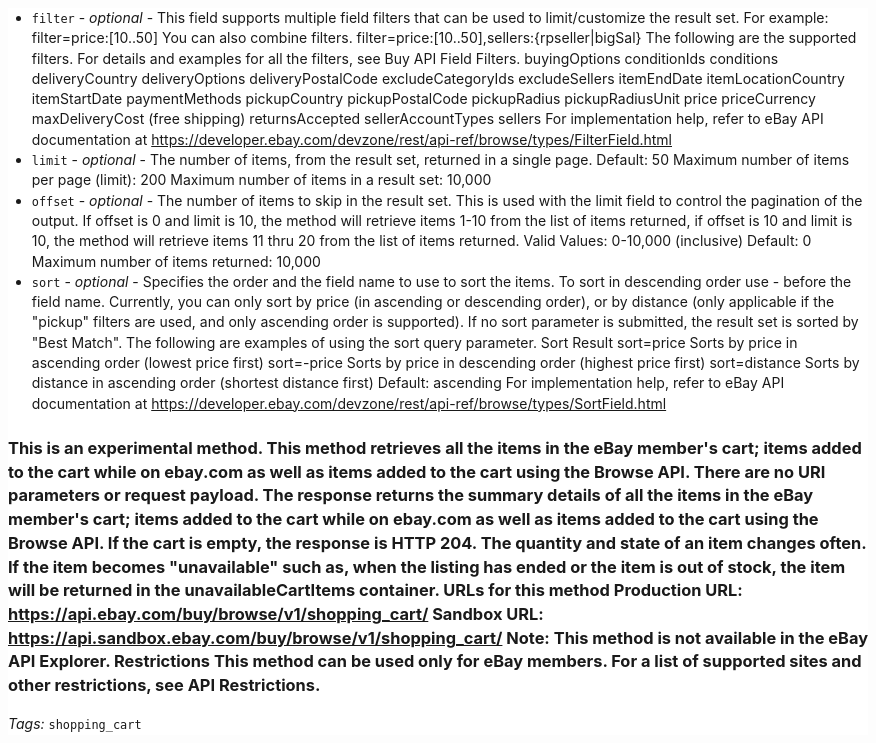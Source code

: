 * `filter` - _optional_ - This field supports multiple field filters that can be used to limit/customize the result set. For example: filter=price:[10..50] You can also combine filters. filter=price:[10..50],sellers:{rpseller|bigSal} The following are the supported filters. For details and examples for all the filters, see Buy API Field Filters. buyingOptions conditionIds conditions deliveryCountry deliveryOptions deliveryPostalCode excludeCategoryIds excludeSellers itemEndDate itemLocationCountry itemStartDate paymentMethods pickupCountry pickupPostalCode pickupRadius pickupRadiusUnit price priceCurrency maxDeliveryCost (free shipping) returnsAccepted sellerAccountTypes sellers For implementation help, refer to eBay API documentation at https://developer.ebay.com/devzone/rest/api-ref/browse/types/FilterField.html
* `limit` - _optional_ - The number of items, from the result set, returned in a single page. Default: 50 Maximum number of items per page (limit): 200 Maximum number of items in a result set: 10,000
* `offset` - _optional_ - The number of items to skip in the result set. This is used with the limit field to control the pagination of the output. If offset is 0 and limit is 10, the method will retrieve items 1-10 from the list of items returned, if offset is 10 and limit is 10, the method will retrieve items 11 thru 20 from the list of items returned. Valid Values: 0-10,000 (inclusive) Default: 0 Maximum number of items returned: 10,000
* `sort` - _optional_ - Specifies the order and the field name to use to sort the items. To sort in descending order use - before the field name. Currently, you can only sort by price (in ascending or descending order), or by distance (only applicable if the &quot;pickup&quot; filters are used, and only ascending order is supported). If no sort parameter is submitted, the result set is sorted by &quot;Best Match&quot;. The following are examples of using the sort query parameter. Sort Result sort=price Sorts by price in ascending order (lowest price first) sort=-price Sorts by price in descending order (highest price first) sort=distance Sorts by distance in ascending order (shortest distance first) Default: ascending For implementation help, refer to eBay API documentation at https://developer.ebay.com/devzone/rest/api-ref/browse/types/SortField.html

### This is an experimental method. This method retrieves all the items in the eBay member's cart; items added to the cart while on ebay.com as well as items added to the cart using the Browse API. There are no URI parameters or request payload. The response returns the summary details of all the items in the eBay member's cart; items added to the cart while on ebay.com as well as items added to the cart using the Browse API. If the cart is empty, the response is HTTP 204. The quantity and state of an item changes often. If the item becomes &quot;unavailable&quot; such as, when the listing has ended or the item is out of stock, the item will be returned in the unavailableCartItems container. URLs for this method Production URL: https://api.ebay.com/buy/browse/v1/shopping_cart/ Sandbox URL: https://api.sandbox.ebay.com/buy/browse/v1/shopping_cart/ Note: This method is not available in the eBay API Explorer. Restrictions This method can be used only for eBay members. For a list of supported sites and other restrictions, see API Restrictions.

*Tags:* `shopping_cart`
